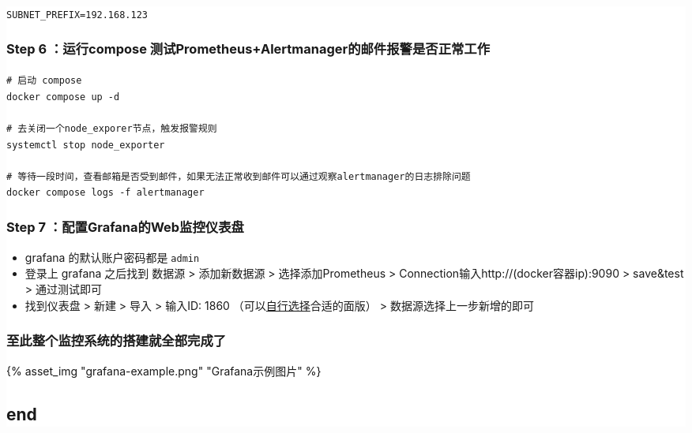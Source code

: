 ```
SUBNET_PREFIX=192.168.123
```

### Step 6 ：运行compose 测试Prometheus+Alertmanager的邮件报警是否正常工作
```
# 启动 compose
docker compose up -d

# 去关闭一个node_exporer节点，触发报警规则
systemctl stop node_exporter

# 等待一段时间，查看邮箱是否受到邮件，如果无法正常收到邮件可以通过观察alertmanager的日志排除问题
docker compose logs -f alertmanager
```

### Step 7 ：配置Grafana的Web监控仪表盘
- grafana 的默认账户密码都是 `admin`
- 登录上 grafana 之后找到 数据源 > 添加新数据源 > 选择添加Prometheus > Connection输入http://(docker容器ip):9090 > save&test > 通过测试即可
- 找到仪表盘 > 新建 > 导入 > 输入ID: 1860 （可以[自行选择](https://grafana.com/grafana/dashboards/)合适的面版） > 数据源选择上一步新增的即可

### 至此整个监控系统的搭建就全部完成了
{% asset_img "grafana-example.png" "Grafana示例图片" %}
## end